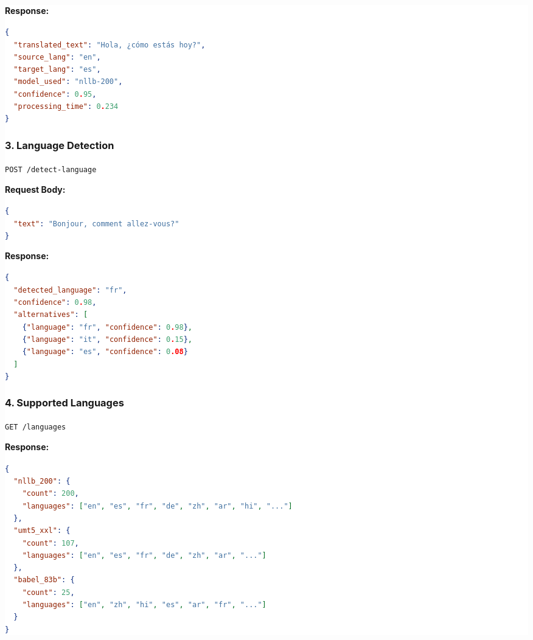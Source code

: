 **Response:**
```json
{
  "translated_text": "Hola, ¿cómo estás hoy?",
  "source_lang": "en",
  "target_lang": "es",
  "model_used": "nllb-200",
  "confidence": 0.95,
  "processing_time": 0.234
}
```

### 3. **Language Detection**
```http
POST /detect-language
```

**Request Body:**
```json
{
  "text": "Bonjour, comment allez-vous?"
}
```

**Response:**
```json
{
  "detected_language": "fr",
  "confidence": 0.98,
  "alternatives": [
    {"language": "fr", "confidence": 0.98},
    {"language": "it", "confidence": 0.15},
    {"language": "es", "confidence": 0.08}
  ]
}
```

### 4. **Supported Languages**
```http
GET /languages
```

**Response:**
```json
{
  "nllb_200": {
    "count": 200,
    "languages": ["en", "es", "fr", "de", "zh", "ar", "hi", "..."]
  },
  "umt5_xxl": {
    "count": 107,
    "languages": ["en", "es", "fr", "de", "zh", "ar", "..."]
  },
  "babel_83b": {
    "count": 25,
    "languages": ["en", "zh", "hi", "es", "ar", "fr", "..."]
  }
}
```
